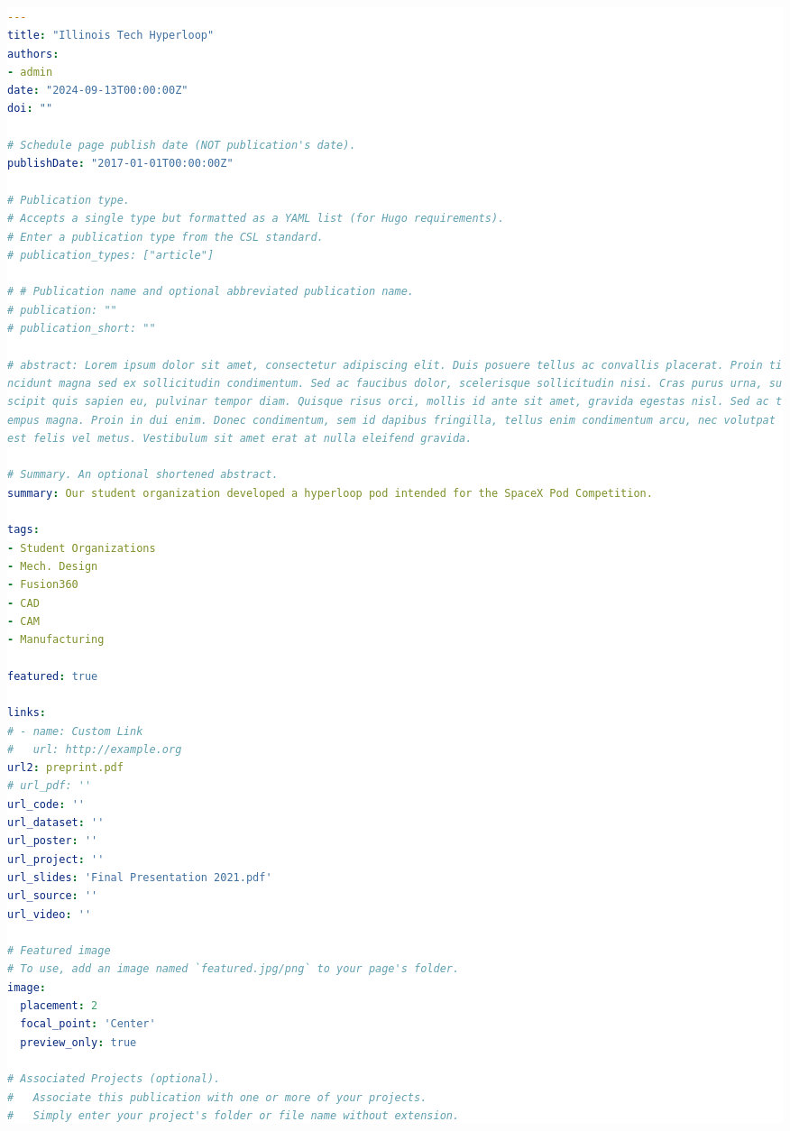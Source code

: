```yaml
---
title: "Illinois Tech Hyperloop"
authors:
- admin
date: "2024-09-13T00:00:00Z"
doi: ""

# Schedule page publish date (NOT publication's date).
publishDate: "2017-01-01T00:00:00Z"

# Publication type.
# Accepts a single type but formatted as a YAML list (for Hugo requirements).
# Enter a publication type from the CSL standard.
# publication_types: ["article"]

# # Publication name and optional abbreviated publication name.
# publication: ""
# publication_short: ""

# abstract: Lorem ipsum dolor sit amet, consectetur adipiscing elit. Duis posuere tellus ac convallis placerat. Proin tincidunt magna sed ex sollicitudin condimentum. Sed ac faucibus dolor, scelerisque sollicitudin nisi. Cras purus urna, suscipit quis sapien eu, pulvinar tempor diam. Quisque risus orci, mollis id ante sit amet, gravida egestas nisl. Sed ac tempus magna. Proin in dui enim. Donec condimentum, sem id dapibus fringilla, tellus enim condimentum arcu, nec volutpat est felis vel metus. Vestibulum sit amet erat at nulla eleifend gravida.

# Summary. An optional shortened abstract.
summary: Our student organization developed a hyperloop pod intended for the SpaceX Pod Competition.

tags:
- Student Organizations
- Mech. Design
- Fusion360
- CAD
- CAM
- Manufacturing

featured: true

links:
# - name: Custom Link
#   url: http://example.org
url2: preprint.pdf
# url_pdf: ''
url_code: ''
url_dataset: ''
url_poster: ''
url_project: ''
url_slides: 'Final Presentation 2021.pdf'
url_source: ''
url_video: ''

# Featured image
# To use, add an image named `featured.jpg/png` to your page's folder. 
image:
  placement: 2
  focal_point: 'Center'
  preview_only: true

# Associated Projects (optional).
#   Associate this publication with one or more of your projects.
#   Simply enter your project's folder or file name without extension.
```